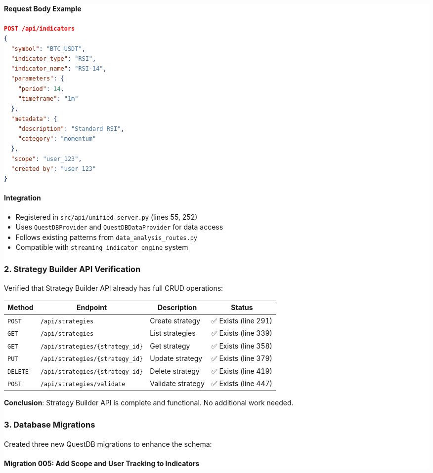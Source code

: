 #### Request Body Example

```json
POST /api/indicators
{
  "symbol": "BTC_USDT",
  "indicator_type": "RSI",
  "indicator_name": "RSI-14",
  "parameters": {
    "period": 14,
    "timeframe": "1m"
  },
  "metadata": {
    "description": "Standard RSI",
    "category": "momentum"
  },
  "scope": "user_123",
  "created_by": "user_123"
}
```

#### Integration

- Registered in `src/api/unified_server.py` (lines 55, 252)
- Uses `QuestDBProvider` and `QuestDBDataProvider` for data access
- Follows existing patterns from `data_analysis_routes.py`
- Compatible with `streaming_indicator_engine` system

### 2. Strategy Builder API Verification

Verified that Strategy Builder API already has full CRUD operations:

| Method | Endpoint | Description | Status |
|--------|----------|-------------|--------|
| `POST` | `/api/strategies` | Create strategy | ✅ Exists (line 291) |
| `GET` | `/api/strategies` | List strategies | ✅ Exists (line 339) |
| `GET` | `/api/strategies/{strategy_id}` | Get strategy | ✅ Exists (line 358) |
| `PUT` | `/api/strategies/{strategy_id}` | Update strategy | ✅ Exists (line 379) |
| `DELETE` | `/api/strategies/{strategy_id}` | Delete strategy | ✅ Exists (line 419) |
| `POST` | `/api/strategies/validate` | Validate strategy | ✅ Exists (line 447) |

**Conclusion**: Strategy Builder API is complete and functional. No additional work needed.

### 3. Database Migrations

Created three new QuestDB migrations to enhance the schema:

#### Migration 005: Add Scope and User Tracking to Indicators

